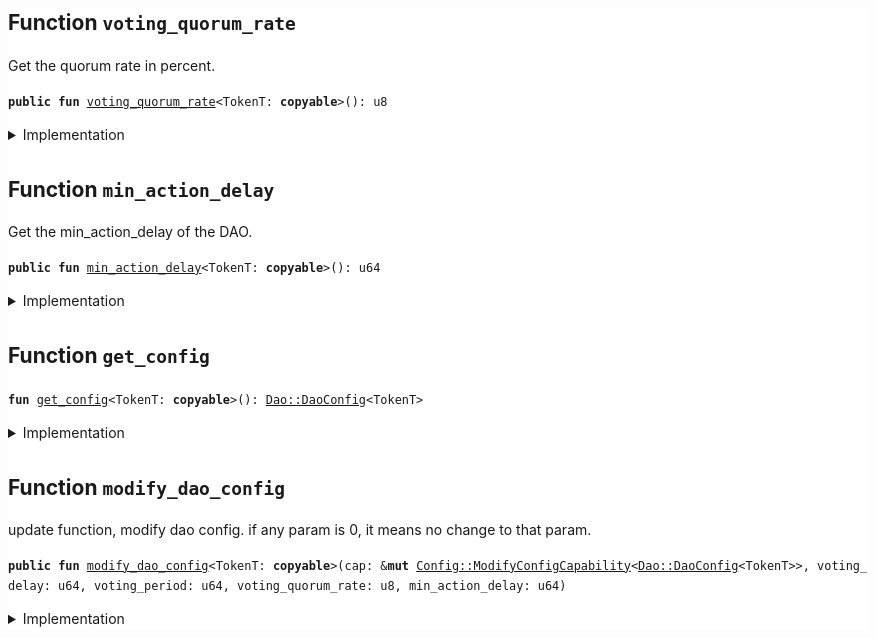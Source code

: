 <a name="0x1_Dao_voting_quorum_rate"></a>

## Function `voting_quorum_rate`

Get the quorum rate in percent.


<pre><code><b>public</b> <b>fun</b> <a href="Dao.md#0x1_Dao_voting_quorum_rate">voting_quorum_rate</a>&lt;TokenT: <b>copyable</b>&gt;(): u8
</code></pre>



<details><summary>Implementation</summary></details>

<a name="0x1_Dao_min_action_delay"></a>

## Function `min_action_delay`

Get the min_action_delay of the DAO.


<pre><code><b>public</b> <b>fun</b> <a href="Dao.md#0x1_Dao_min_action_delay">min_action_delay</a>&lt;TokenT: <b>copyable</b>&gt;(): u64
</code></pre>



<details><summary>Implementation</summary></details>

<a name="0x1_Dao_get_config"></a>

## Function `get_config`



<pre><code><b>fun</b> <a href="Dao.md#0x1_Dao_get_config">get_config</a>&lt;TokenT: <b>copyable</b>&gt;(): <a href="Dao.md#0x1_Dao_DaoConfig">Dao::DaoConfig</a>&lt;TokenT&gt;
</code></pre>



<details><summary>Implementation</summary></details>

<a name="0x1_Dao_modify_dao_config"></a>

## Function `modify_dao_config`

update function, modify dao config.
if any param is 0, it means no change to that param.


<pre><code><b>public</b> <b>fun</b> <a href="Dao.md#0x1_Dao_modify_dao_config">modify_dao_config</a>&lt;TokenT: <b>copyable</b>&gt;(cap: &<b>mut</b> <a href="Config.md#0x1_Config_ModifyConfigCapability">Config::ModifyConfigCapability</a>&lt;<a href="Dao.md#0x1_Dao_DaoConfig">Dao::DaoConfig</a>&lt;TokenT&gt;&gt;, voting_delay: u64, voting_period: u64, voting_quorum_rate: u8, min_action_delay: u64)
</code></pre>



<details><summary>Implementation</summary></details>
